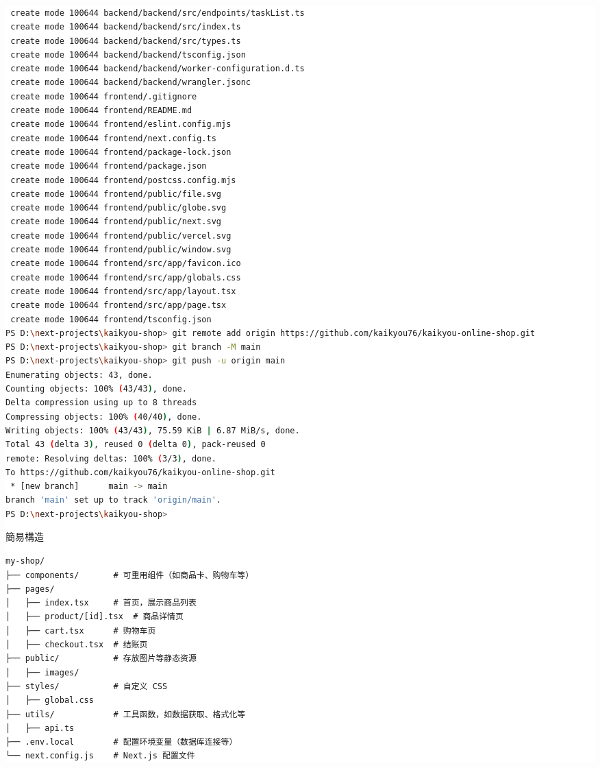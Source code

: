 ```sh
 create mode 100644 backend/backend/src/endpoints/taskList.ts
 create mode 100644 backend/backend/src/index.ts
 create mode 100644 backend/backend/src/types.ts
 create mode 100644 backend/backend/tsconfig.json
 create mode 100644 backend/backend/worker-configuration.d.ts
 create mode 100644 backend/backend/wrangler.jsonc
 create mode 100644 frontend/.gitignore
 create mode 100644 frontend/README.md
 create mode 100644 frontend/eslint.config.mjs
 create mode 100644 frontend/next.config.ts
 create mode 100644 frontend/package-lock.json
 create mode 100644 frontend/package.json
 create mode 100644 frontend/postcss.config.mjs
 create mode 100644 frontend/public/file.svg
 create mode 100644 frontend/public/globe.svg
 create mode 100644 frontend/public/next.svg
 create mode 100644 frontend/public/vercel.svg
 create mode 100644 frontend/public/window.svg
 create mode 100644 frontend/src/app/favicon.ico
 create mode 100644 frontend/src/app/globals.css
 create mode 100644 frontend/src/app/layout.tsx
 create mode 100644 frontend/src/app/page.tsx
 create mode 100644 frontend/tsconfig.json
PS D:\next-projects\kaikyou-shop> git remote add origin https://github.com/kaikyou76/kaikyou-online-shop.git
PS D:\next-projects\kaikyou-shop> git branch -M main
PS D:\next-projects\kaikyou-shop> git push -u origin main
Enumerating objects: 43, done.
Counting objects: 100% (43/43), done.
Delta compression using up to 8 threads
Compressing objects: 100% (40/40), done.
Writing objects: 100% (43/43), 75.59 KiB | 6.87 MiB/s, done.
Total 43 (delta 3), reused 0 (delta 0), pack-reused 0
remote: Resolving deltas: 100% (3/3), done.
To https://github.com/kaikyou76/kaikyou-online-shop.git
 * [new branch]      main -> main
branch 'main' set up to track 'origin/main'.
PS D:\next-projects\kaikyou-shop> 
```

簡易構造
```text
my-shop/
├── components/       # 可重用组件（如商品卡、购物车等）
├── pages/
│   ├── index.tsx     # 首页，展示商品列表
│   ├── product/[id].tsx  # 商品详情页
│   ├── cart.tsx      # 购物车页
│   ├── checkout.tsx  # 结账页
├── public/           # 存放图片等静态资源
│   ├── images/
├── styles/           # 自定义 CSS
│   ├── global.css
├── utils/            # 工具函数，如数据获取、格式化等
│   ├── api.ts
├── .env.local        # 配置环境变量（数据库连接等）
└── next.config.js    # Next.js 配置文件
```
